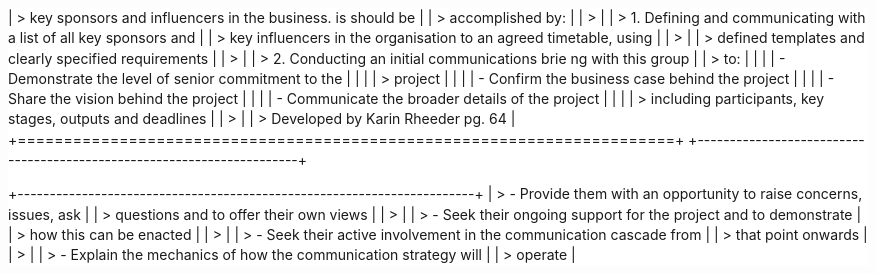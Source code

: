 | > key sponsors and influencers in the business. is should be          |
| > accomplished by:                                                    |
| >                                                                     |
| > 1\. Defining and communicating with a list of all key sponsors and  |
| > key influencers in the organisation to an agreed timetable, using   |
| >                                                                     |
| > defined templates and clearly specified requirements                |
| >                                                                     |
| > 2\. Conducting an initial communications brie ng with this group    |
| > to:                                                                 |
|                                                                       |
| \- Demonstrate the level of senior commitment to the                  |
|                                                                       |
| > project                                                             |
|                                                                       |
| \- Confirm the business case behind the project                       |
|                                                                       |
| \- Share the vision behind the project                                |
|                                                                       |
| \- Communicate the broader details of the project                     |
|                                                                       |
| > including participants, key stages, outputs and deadlines           |
| >                                                                     |
| > Developed by Karin Rheeder pg. 64                                   |
+=======================================================================+
+-----------------------------------------------------------------------+

+-----------------------------------------------------------------------+
| > \- Provide them with an opportunity to raise concerns, issues, ask  |
| > questions and to offer their own views                              |
| >                                                                     |
| > \- Seek their ongoing support for the project and to demonstrate    |
| > how this can be enacted                                             |
| >                                                                     |
| > \- Seek their active involvement in the communication cascade from  |
| > that point onwards                                                  |
| >                                                                     |
| > \- Explain the mechanics of how the communication strategy will     |
| > operate                                                             |